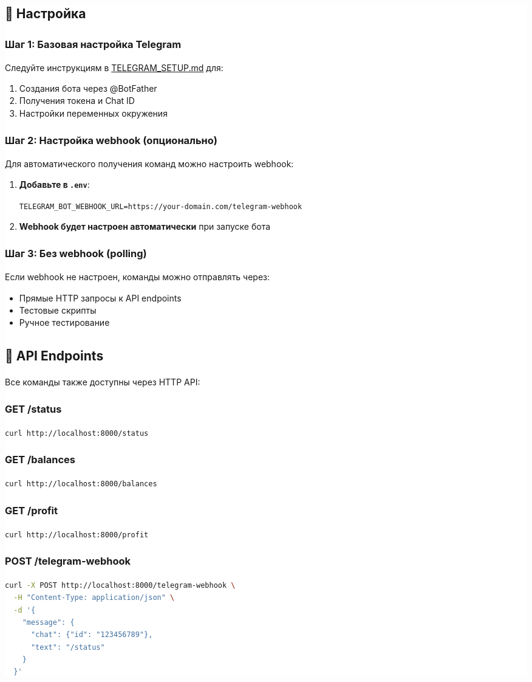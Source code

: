 ## 🔧 Настройка

### Шаг 1: Базовая настройка Telegram

Следуйте инструкциям в [TELEGRAM_SETUP.md](TELEGRAM_SETUP.md) для:
1. Создания бота через @BotFather
2. Получения токена и Chat ID
3. Настройки переменных окружения

### Шаг 2: Настройка webhook (опционально)

Для автоматического получения команд можно настроить webhook:

1. **Добавьте в `.env`**:
   ```env
   TELEGRAM_BOT_WEBHOOK_URL=https://your-domain.com/telegram-webhook
   ```

2. **Webhook будет настроен автоматически** при запуске бота

### Шаг 3: Без webhook (polling)

Если webhook не настроен, команды можно отправлять через:
- Прямые HTTP запросы к API endpoints
- Тестовые скрипты
- Ручное тестирование

## 📡 API Endpoints

Все команды также доступны через HTTP API:

### GET /status
```bash
curl http://localhost:8000/status
```

### GET /balances
```bash
curl http://localhost:8000/balances
```

### GET /profit
```bash
curl http://localhost:8000/profit
```

### POST /telegram-webhook
```bash
curl -X POST http://localhost:8000/telegram-webhook \
  -H "Content-Type: application/json" \
  -d '{
    "message": {
      "chat": {"id": "123456789"},
      "text": "/status"
    }
  }'
```
